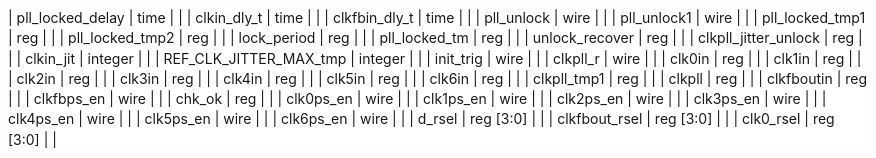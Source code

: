 | pll_locked_delay         | time        |                                                               |
| clkin_dly_t              | time        |                                                               |
| clkfbin_dly_t            | time        |                                                               |
| pll_unlock               | wire        |                                                               |
| pll_unlock1              | wire        |                                                               |
| pll_locked_tmp1          | reg         |                                                               |
| pll_locked_tmp2          | reg         |                                                               |
| lock_period              | reg         |                                                               |
| pll_locked_tm            | reg         |                                                               |
| unlock_recover           | reg         |                                                               |
| clkpll_jitter_unlock     | reg         |                                                               |
| clkin_jit                | integer     |                                                               |
| REF_CLK_JITTER_MAX_tmp   | integer     |                                                               |
| init_trig                | wire        |                                                               |
| clkpll_r                 | wire        |                                                               |
| clk0in                   | reg         |                                                               |
| clk1in                   | reg         |                                                               |
| clk2in                   | reg         |                                                               |
| clk3in                   | reg         |                                                               |
| clk4in                   | reg         |                                                               |
| clk5in                   | reg         |                                                               |
| clk6in                   | reg         |                                                               |
| clkpll_tmp1              | reg         |                                                               |
| clkpll                   | reg         |                                                               |
| clkfboutin               | reg         |                                                               |
| clkfbps_en               | wire        |                                                               |
| chk_ok                   | reg         |                                                               |
| clk0ps_en                | wire        |                                                               |
| clk1ps_en                | wire        |                                                               |
| clk2ps_en                | wire        |                                                               |
| clk3ps_en                | wire        |                                                               |
| clk4ps_en                | wire        |                                                               |
| clk5ps_en                | wire        |                                                               |
| clk6ps_en                | wire        |                                                               |
| d_rsel                   | reg [3:0]   |                                                               |
| clkfbout_rsel            | reg [3:0]   |                                                               |
| clk0_rsel                | reg [3:0]   |                                                               |